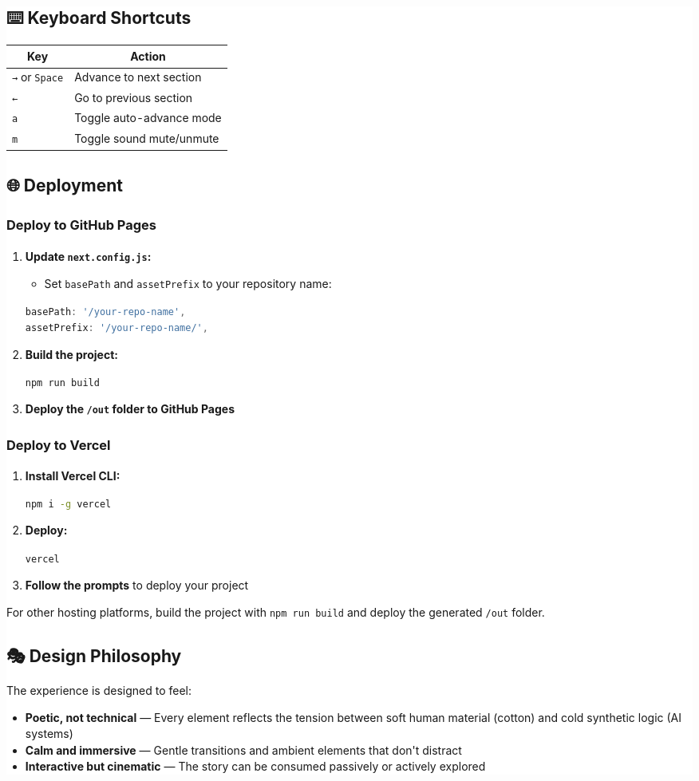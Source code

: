 ## ⌨️ Keyboard Shortcuts

| Key | Action |
|-----|--------|
| `→` or `Space` | Advance to next section |
| `←` | Go to previous section |
| `a` | Toggle auto-advance mode |
| `m` | Toggle sound mute/unmute |

## 🌐 Deployment

### Deploy to GitHub Pages

1. **Update `next.config.js`:**
   - Set `basePath` and `assetPrefix` to your repository name:
   ```javascript
   basePath: '/your-repo-name',
   assetPrefix: '/your-repo-name/',
   ```

2. **Build the project:**
   ```bash
   npm run build
   ```

3. **Deploy the `/out` folder to GitHub Pages**

### Deploy to Vercel

1. **Install Vercel CLI:**
   ```bash
   npm i -g vercel
   ```

2. **Deploy:**
   ```bash
   vercel
   ```

3. **Follow the prompts** to deploy your project

For other hosting platforms, build the project with `npm run build` and deploy the generated `/out` folder.

## 🎭 Design Philosophy

The experience is designed to feel:
- **Poetic, not technical** — Every element reflects the tension between soft human material (cotton) and cold synthetic logic (AI systems)
- **Calm and immersive** — Gentle transitions and ambient elements that don't distract
- **Interactive but cinematic** — The story can be consumed passively or actively explored
